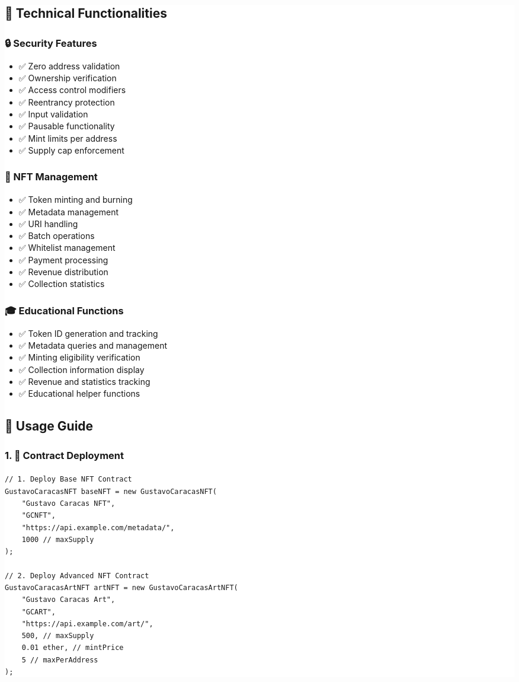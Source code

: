 ## 🔧 Technical Functionalities

### 🔒 Security Features

- ✅ Zero address validation
- ✅ Ownership verification
- ✅ Access control modifiers
- ✅ Reentrancy protection
- ✅ Input validation
- ✅ Pausable functionality
- ✅ Mint limits per address
- ✅ Supply cap enforcement

### 🎨 NFT Management

- ✅ Token minting and burning
- ✅ Metadata management
- ✅ URI handling
- ✅ Batch operations
- ✅ Whitelist management
- ✅ Payment processing
- ✅ Revenue distribution
- ✅ Collection statistics

### 🎓 Educational Functions

- ✅ Token ID generation and tracking
- ✅ Metadata queries and management
- ✅ Minting eligibility verification
- ✅ Collection information display
- ✅ Revenue and statistics tracking
- ✅ Educational helper functions

## 📖 Usage Guide

### 1. 🚀 Contract Deployment

```solidity
// 1. Deploy Base NFT Contract
GustavoCaracasNFT baseNFT = new GustavoCaracasNFT(
    "Gustavo Caracas NFT",
    "GCNFT",
    "https://api.example.com/metadata/",
    1000 // maxSupply
);

// 2. Deploy Advanced NFT Contract
GustavoCaracasArtNFT artNFT = new GustavoCaracasArtNFT(
    "Gustavo Caracas Art",
    "GCART",
    "https://api.example.com/art/",
    500, // maxSupply
    0.01 ether, // mintPrice
    5 // maxPerAddress
);
```
